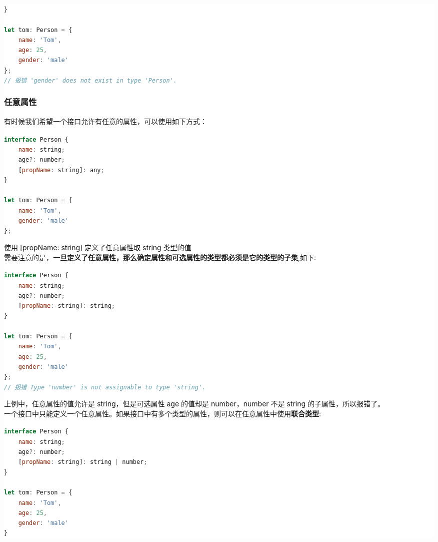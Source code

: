 ```javascript
}

let tom: Person = {
    name: 'Tom',
    age: 25,
    gender: 'male'
};
// 报错 'gender' does not exist in type 'Person'.
```
<a name="f2oIJ"></a>

### 任意属性
有时候我们希望一个接口允许有任意的属性，可以使用如下方式：
```javascript
interface Person {
    name: string;
    age?: number;
    [propName: string]: any;
}

let tom: Person = {
    name: 'Tom',
    gender: 'male'
};
```
使用 [propName: string] 定义了任意属性取 string 类型的值<br />需要注意的是，**一旦定义了任意属性，那么确定属性和可选属性的类型都必须是它的类型的子集**,如下:
```javascript
interface Person {
    name: string;
    age?: number;
    [propName: string]: string;
}

let tom: Person = {
    name: 'Tom',
    age: 25,
    gender: 'male'
};
// 报错 Type 'number' is not assignable to type 'string'.
```
上例中，任意属性的值允许是 string，但是可选属性 age 的值却是 number，number 不是 string 的子属性，所以报错了。<br />一个接口中只能定义一个任意属性。如果接口中有多个类型的属性，则可以在任意属性中使用**联合类型**:
```javascript
interface Person {
    name: string;
    age?: number;
    [propName: string]: string | number;
}

let tom: Person = {
    name: 'Tom',
    age: 25,
    gender: 'male'
}
```
<a name="XuYQv"></a>
